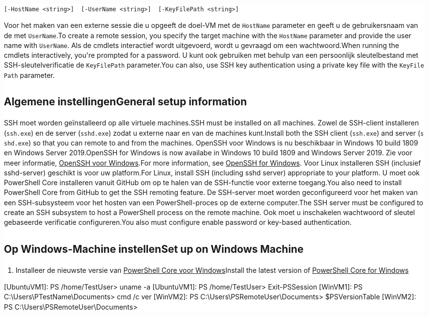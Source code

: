 ```
[-HostName <string>]  [-UserName <string>]  [-KeyFilePath <string>]
```

<span data-ttu-id="e6ca8-113">Voor het maken van een externe sessie die u opgeeft de doel-VM met de `HostName` parameter en geeft u de gebruikersnaam van de met `UserName`.</span><span class="sxs-lookup"><span data-stu-id="e6ca8-113">To create a remote session, you specify the target machine with the `HostName` parameter and provide the user name with `UserName`.</span></span> <span data-ttu-id="e6ca8-114">Als de cmdlets interactief wordt uitgevoerd, wordt u gevraagd om een wachtwoord.</span><span class="sxs-lookup"><span data-stu-id="e6ca8-114">When running the cmdlets interactively, you're prompted for a password.</span></span> <span data-ttu-id="e6ca8-115">U kunt ook gebruiken met behulp van een persoonlijk sleutelbestand met SSH-sleutelverificatie de `KeyFilePath` parameter.</span><span class="sxs-lookup"><span data-stu-id="e6ca8-115">You can also, use SSH key authentication using a private key file with the `KeyFilePath` parameter.</span></span>

## <a name="general-setup-information"></a><span data-ttu-id="e6ca8-116">Algemene instellingen</span><span class="sxs-lookup"><span data-stu-id="e6ca8-116">General setup information</span></span>

<span data-ttu-id="e6ca8-117">SSH moet worden geïnstalleerd op alle virtuele machines.</span><span class="sxs-lookup"><span data-stu-id="e6ca8-117">SSH must be installed on all machines.</span></span> <span data-ttu-id="e6ca8-118">Zowel de SSH-client installeren (`ssh.exe`) en de server (`sshd.exe`) zodat u externe naar en van de machines kunt.</span><span class="sxs-lookup"><span data-stu-id="e6ca8-118">Install both the SSH client (`ssh.exe`) and server (`sshd.exe`) so that you can remote to and from the machines.</span></span> <span data-ttu-id="e6ca8-119">OpenSSH voor Windows is nu beschikbaar in Windows 10 build 1809 en Windows Server 2019.</span><span class="sxs-lookup"><span data-stu-id="e6ca8-119">OpenSSH for Windows is now availabe in Windows 10 build 1809 and Windows Server 2019.</span></span> <span data-ttu-id="e6ca8-120">Zie voor meer informatie, [OpenSSH voor Windows](/windows-server/administration/openssh/openssh_overview).</span><span class="sxs-lookup"><span data-stu-id="e6ca8-120">For more information, see [OpenSSH for Windows](/windows-server/administration/openssh/openssh_overview).</span></span> <span data-ttu-id="e6ca8-121">Voor Linux installeren SSH (inclusief sshd-server) geschikt is voor uw platform.</span><span class="sxs-lookup"><span data-stu-id="e6ca8-121">For Linux, install SSH (including sshd server) appropriate to your platform.</span></span> <span data-ttu-id="e6ca8-122">U moet ook PowerShell Core installeren vanuit GitHub om op te halen van de SSH-functie voor externe toegang.</span><span class="sxs-lookup"><span data-stu-id="e6ca8-122">You also need to install PowerShell Core from GitHub to get the SSH remoting feature.</span></span> <span data-ttu-id="e6ca8-123">De SSH-server moet worden geconfigureerd voor het maken van een SSH-subsysteem voor het hosten van een PowerShell-proces op de externe computer.</span><span class="sxs-lookup"><span data-stu-id="e6ca8-123">The SSH server must be configured to create an SSH subsystem to host a PowerShell process on the remote machine.</span></span> <span data-ttu-id="e6ca8-124">Ook moet u inschakelen wachtwoord of sleutel gebaseerde verificatie configureren.</span><span class="sxs-lookup"><span data-stu-id="e6ca8-124">You also must configure enable password or key-based authentication.</span></span>

## <a name="set-up-on-windows-machine"></a><span data-ttu-id="e6ca8-125">Op Windows-Machine instellen</span><span class="sxs-lookup"><span data-stu-id="e6ca8-125">Set up on Windows Machine</span></span>

1. <span data-ttu-id="e6ca8-126">Installeer de nieuwste versie van [PowerShell Core voor Windows](../../install/installing-powershell-core-on-windows.md#msi)</span><span class="sxs-lookup"><span data-stu-id="e6ca8-126">Install the latest version of [PowerShell Core for Windows](../../install/installing-powershell-core-on-windows.md#msi)</span></span>


[UbuntuVM1]: PS /home/TestUser> uname -a
[UbuntuVM1]: PS /home/TestUser> Exit-PSSession
[WinVM1]: PS C:\Users\PTestName\Documents> cmd /c ver
[WinVM2]: PS C:\Users\PSRemoteUser\Documents> $PSVersionTable
[WinVM2]: PS C:\Users\PSRemoteUser\Documents>